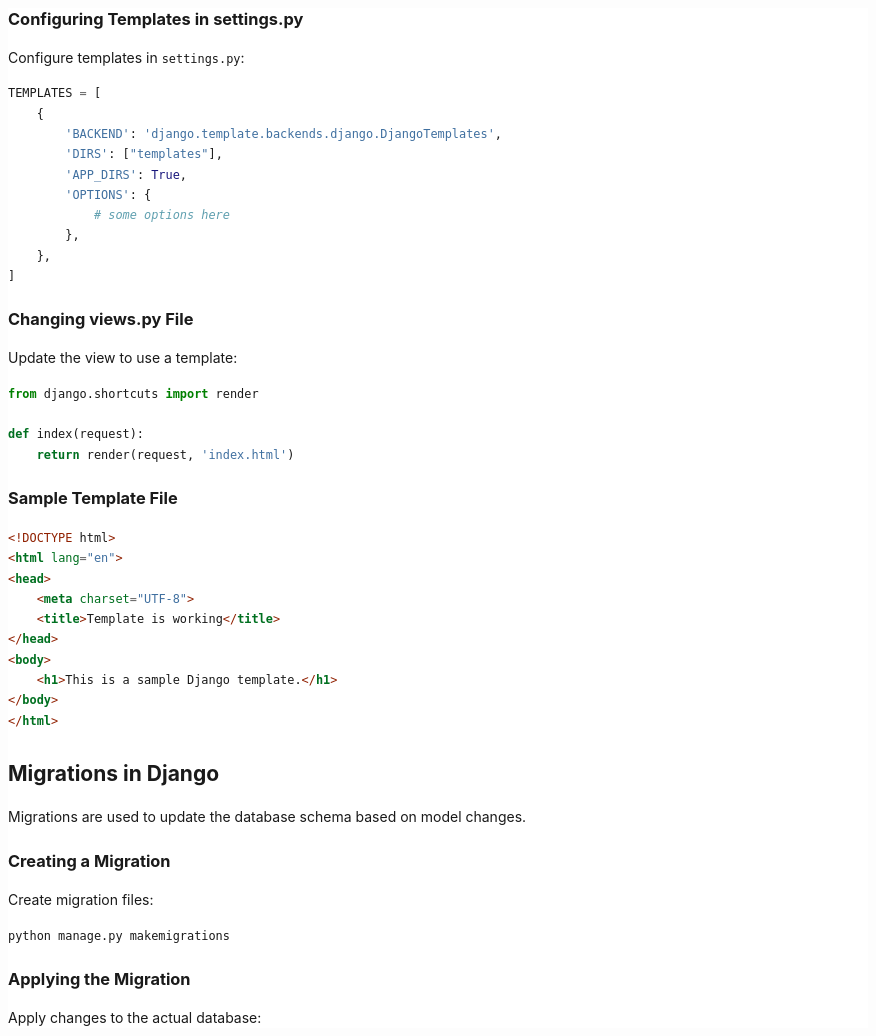 ### Configuring Templates in settings.py
Configure templates in `settings.py`:

```python
TEMPLATES = [
    {
        'BACKEND': 'django.template.backends.django.DjangoTemplates',
        'DIRS': ["templates"],
        'APP_DIRS': True,
        'OPTIONS': {
            # some options here
        },
    },
]
```

### Changing views.py File
Update the view to use a template:

```python
from django.shortcuts import render

def index(request):
    return render(request, 'index.html')
```

### Sample Template File
```html
<!DOCTYPE html>
<html lang="en">
<head>
    <meta charset="UTF-8">
    <title>Template is working</title>
</head>
<body>
    <h1>This is a sample Django template.</h1>
</body>
</html>
```

## Migrations in Django
Migrations are used to update the database schema based on model changes.

### Creating a Migration
Create migration files:

```bash
python manage.py makemigrations
```

### Applying the Migration
Apply changes to the actual database:
